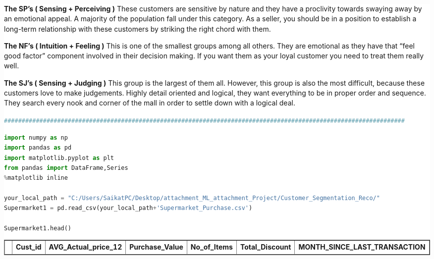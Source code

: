 **The SP’s ( Sensing + Perceiving )**
These customers are sensitive by nature and they have a proclivity towards swaying away by an emotional appeal.  A majority of the population fall under this category. As a seller, you should be in a position to establish a long-term relationship with these customers by striking the right chord with them.

**The NF’s ( Intuition + Feeling )**
This is one of the smallest groups among all others.  They are emotional as they have that “feel good factor” component involved in their decision making. If you want them as your loyal customer you need to treat them really well.

**The SJ’s ( Sensing + Judging )** 
This group is the largest of them all. However, this group is also the most difficult, because these customers love to make judgements. Highly detail oriented and logical, they want everything to be in proper order and sequence. They search every nook and corner of the mall in order to settle down with a logical deal.






```python
#################################################################################################################
```


```python
import numpy as np
import pandas as pd
import matplotlib.pyplot as plt
from pandas import DataFrame,Series
%matplotlib inline

your_local_path = "C:/Users/SaikatPC/Desktop/attachment_ML_attachment_Project/Customer_Segmentation_Reco/"
Supermarket1 = pd.read_csv(your_local_path+'Supermarket_Purchase.csv')

Supermarket1.head()
```




<div>
<style scoped>
    .dataframe tbody tr th:only-of-type {
        vertical-align: middle;
    }

    .dataframe tbody tr th {
        vertical-align: top;
    }

    .dataframe thead th {
        text-align: right;
    }
</style>
<table border="1" class="dataframe">
  <thead>
    <tr style="text-align: right;">
      <th></th>
      <th>Cust_id</th>
      <th>AVG_Actual_price_12</th>
      <th>Purchase_Value</th>
      <th>No_of_Items</th>
      <th>Total_Discount</th>
      <th>MONTH_SINCE_LAST_TRANSACTION</th>
    </tr>
  </thead>
  <tbody>